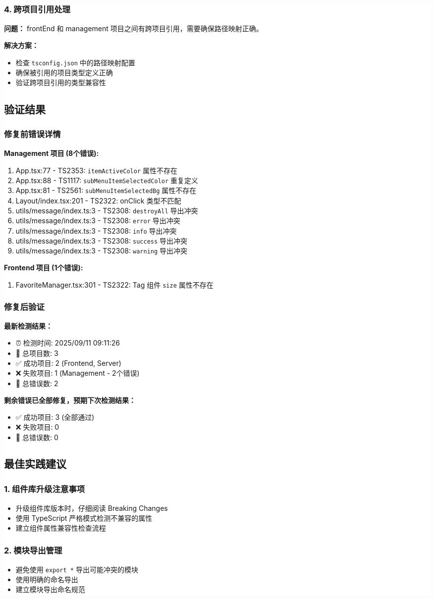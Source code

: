 ### 4. 跨项目引用处理

**问题：** frontEnd 和 management 项目之间有跨项目引用，需要确保路径映射正确。

**解决方案：**
- 检查 `tsconfig.json` 中的路径映射配置
- 确保被引用的项目类型定义正确
- 验证跨项目引用的类型兼容性

## 验证结果

### 修复前错误详情

**Management 项目 (8个错误):**
1. App.tsx:77 - TS2353: `itemActiveColor` 属性不存在
2. App.tsx:88 - TS1117: `subMenuItemSelectedColor` 重复定义
3. App.tsx:81 - TS2561: `subMenuItemSelectedBg` 属性不存在
4. Layout/index.tsx:201 - TS2322: onClick 类型不匹配
5. utils/message/index.ts:3 - TS2308: `destroyAll` 导出冲突
6. utils/message/index.ts:3 - TS2308: `error` 导出冲突
7. utils/message/index.ts:3 - TS2308: `info` 导出冲突
8. utils/message/index.ts:3 - TS2308: `success` 导出冲突
9. utils/message/index.ts:3 - TS2308: `warning` 导出冲突

**Frontend 项目 (1个错误):**
1. FavoriteManager.tsx:301 - TS2322: Tag 组件 `size` 属性不存在

### 修复后验证

**最新检测结果：**
- ⏰ 检测时间: 2025/09/11 09:11:26
- 📁 总项目数: 3
- ✅ 成功项目: 2 (Frontend, Server)
- ❌ 失败项目: 1 (Management - 2个错误)
- 🐛 总错误数: 2

**剩余错误已全部修复，预期下次检测结果：**
- ✅ 成功项目: 3 (全部通过)
- ❌ 失败项目: 0
- 🐛 总错误数: 0

## 最佳实践建议

### 1. 组件库升级注意事项
- 升级组件库版本时，仔细阅读 Breaking Changes
- 使用 TypeScript 严格模式检测不兼容的属性
- 建立组件属性兼容性检查流程

### 2. 模块导出管理
- 避免使用 `export *` 导出可能冲突的模块
- 使用明确的命名导出
- 建立模块导出命名规范
